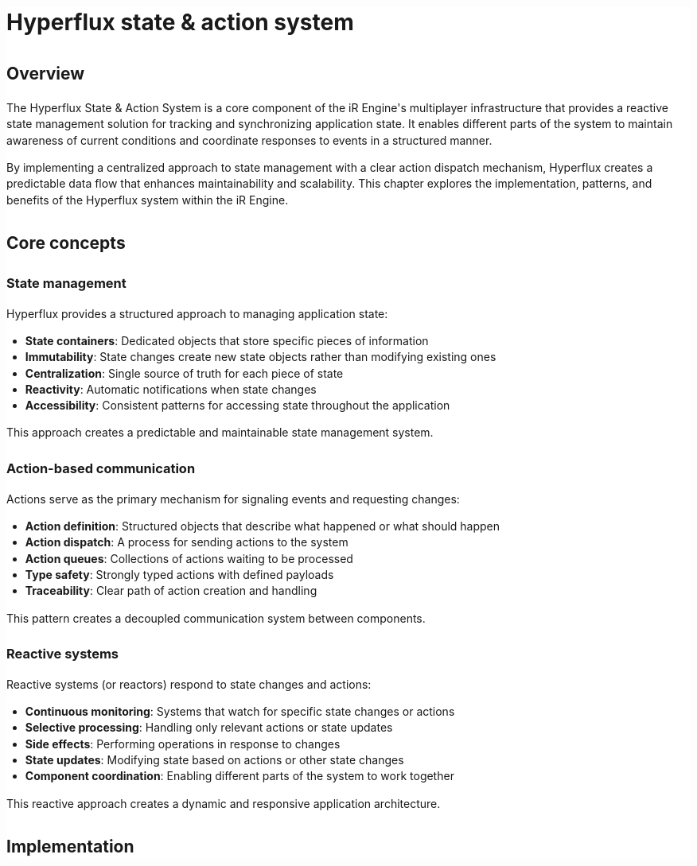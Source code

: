 # Hyperflux state & action system

## Overview

The Hyperflux State & Action System is a core component of the iR Engine's multiplayer infrastructure that provides a reactive state management solution for tracking and synchronizing application state. It enables different parts of the system to maintain awareness of current conditions and coordinate responses to events in a structured manner. 

By implementing a centralized approach to state management with a clear action dispatch mechanism, Hyperflux creates a predictable data flow that enhances maintainability and scalability. This chapter explores the implementation, patterns, and benefits of the Hyperflux system within the iR Engine.

## Core concepts

### State management

Hyperflux provides a structured approach to managing application state:

- **State containers**: Dedicated objects that store specific pieces of information
- **Immutability**: State changes create new state objects rather than modifying existing ones
- **Centralization**: Single source of truth for each piece of state
- **Reactivity**: Automatic notifications when state changes
- **Accessibility**: Consistent patterns for accessing state throughout the application

This approach creates a predictable and maintainable state management system.

### Action-based communication

Actions serve as the primary mechanism for signaling events and requesting changes:

- **Action definition**: Structured objects that describe what happened or what should happen
- **Action dispatch**: A process for sending actions to the system
- **Action queues**: Collections of actions waiting to be processed
- **Type safety**: Strongly typed actions with defined payloads
- **Traceability**: Clear path of action creation and handling

This pattern creates a decoupled communication system between components.

### Reactive systems

Reactive systems (or reactors) respond to state changes and actions:

- **Continuous monitoring**: Systems that watch for specific state changes or actions
- **Selective processing**: Handling only relevant actions or state updates
- **Side effects**: Performing operations in response to changes
- **State updates**: Modifying state based on actions or other state changes
- **Component coordination**: Enabling different parts of the system to work together

This reactive approach creates a dynamic and responsive application architecture.

## Implementation

